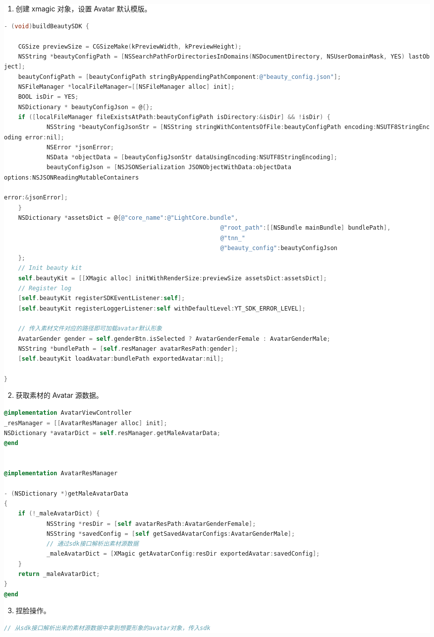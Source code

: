 1. 创建 xmagic 对象，设置 Avatar 默认模版。
```objectivec
- (void)buildBeautySDK {

	CGSize previewSize = CGSizeMake(kPreviewWidth, kPreviewHeight);
	NSString *beautyConfigPath = [NSSearchPathForDirectoriesInDomains(NSDocumentDirectory, NSUserDomainMask, YES) lastObject];
	beautyConfigPath = [beautyConfigPath stringByAppendingPathComponent:@"beauty_config.json"];
	NSFileManager *localFileManager=[[NSFileManager alloc] init];
	BOOL isDir = YES;
	NSDictionary * beautyConfigJson = @{};
	if ([localFileManager fileExistsAtPath:beautyConfigPath isDirectory:&isDir] && !isDir) {
			NSString *beautyConfigJsonStr = [NSString stringWithContentsOfFile:beautyConfigPath encoding:NSUTF8StringEncoding error:nil];
			NSError *jsonError;
			NSData *objectData = [beautyConfigJsonStr dataUsingEncoding:NSUTF8StringEncoding];
			beautyConfigJson = [NSJSONSerialization JSONObjectWithData:objectData                                                           options:NSJSONReadingMutableContainers
																															 error:&jsonError];
	}
	NSDictionary *assetsDict = @{@"core_name":@"LightCore.bundle",
															 @"root_path":[[NSBundle mainBundle] bundlePath],
															 @"tnn_"
															 @"beauty_config":beautyConfigJson
	};
	// Init beauty kit
	self.beautyKit = [[XMagic alloc] initWithRenderSize:previewSize assetsDict:assetsDict];
	// Register log
	[self.beautyKit registerSDKEventListener:self];
	[self.beautyKit registerLoggerListener:self withDefaultLevel:YT_SDK_ERROR_LEVEL];

	// 传入素材文件对应的路径即可加载avatar默认形象
	AvatarGender gender = self.genderBtn.isSelected ? AvatarGenderFemale : AvatarGenderMale;
	NSString *bundlePath = [self.resManager avatarResPath:gender];
	[self.beautyKit loadAvatar:bundlePath exportedAvatar:nil];

}
```
2. 获取素材的 Avatar 源数据。
```objectivec
@implementation AvatarViewController
_resManager = [[AvatarResManager alloc] init];
NSDictionary *avatarDict = self.resManager.getMaleAvatarData;
@end


@implementation AvatarResManager

- (NSDictionary *)getMaleAvatarData
{
	if (!_maleAvatarDict) {
			NSString *resDir = [self avatarResPath:AvatarGenderFemale];
			NSString *savedConfig = [self getSavedAvatarConfigs:AvatarGenderMale];
			// 通过sdk接口解析出素材源数据
			_maleAvatarDict = [XMagic getAvatarConfig:resDir exportedAvatar:savedConfig];
	}
	return _maleAvatarDict;
}
@end
```
3. 捏脸操作。
```objectivec
// 从sdk接口解析出来的素材源数据中拿到想要形象的avatar对象，传入sdk
```